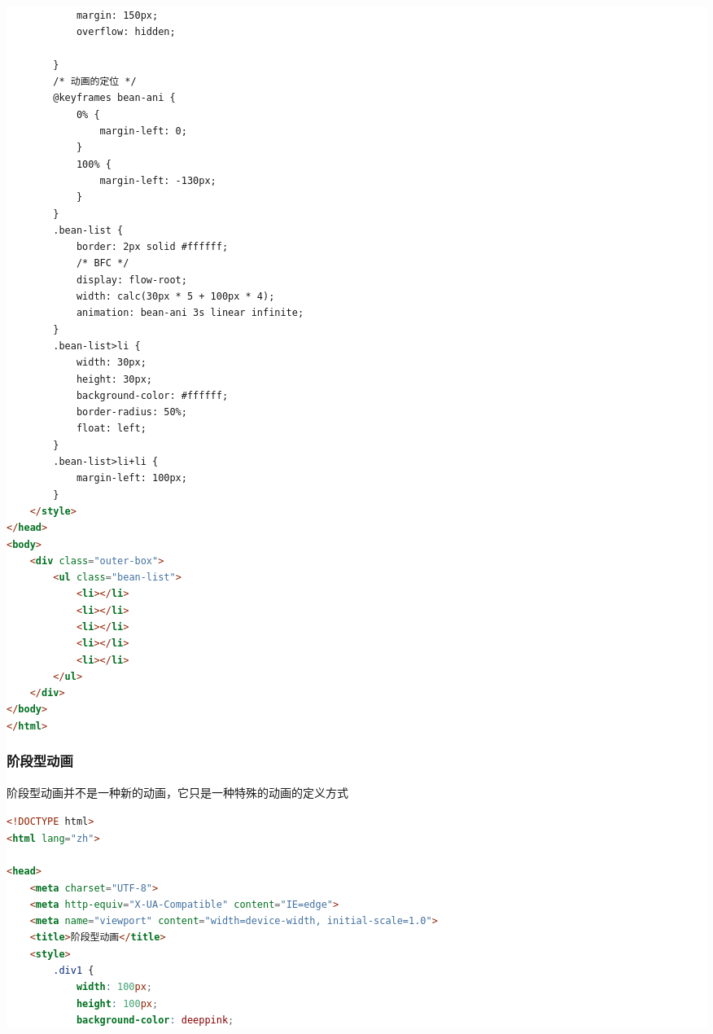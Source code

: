 ```html
            margin: 150px;
            overflow: hidden;
            
        }
        /* 动画的定位 */
        @keyframes bean-ani {
            0% {
                margin-left: 0;
            }
            100% {
                margin-left: -130px;
            }
        }
        .bean-list {
            border: 2px solid #ffffff;
            /* BFC */
            display: flow-root;
            width: calc(30px * 5 + 100px * 4);
            animation: bean-ani 3s linear infinite; 
        }
        .bean-list>li {
            width: 30px;
            height: 30px;
            background-color: #ffffff;
            border-radius: 50%;
            float: left;
        }
        .bean-list>li+li {
            margin-left: 100px;
        }
    </style>
</head>
<body>
    <div class="outer-box">
        <ul class="bean-list">
            <li></li>
            <li></li>
            <li></li>
            <li></li>
            <li></li>
        </ul>
    </div>
</body>
</html>
```

### 阶段型动画

阶段型动画并不是一种新的动画，它只是一种特殊的动画的定义方式 

```html
<!DOCTYPE html>
<html lang="zh">

<head>
    <meta charset="UTF-8">
    <meta http-equiv="X-UA-Compatible" content="IE=edge">
    <meta name="viewport" content="width=device-width, initial-scale=1.0">
    <title>阶段型动画</title>
    <style>
        .div1 {
            width: 100px;
            height: 100px;
            background-color: deeppink;
```